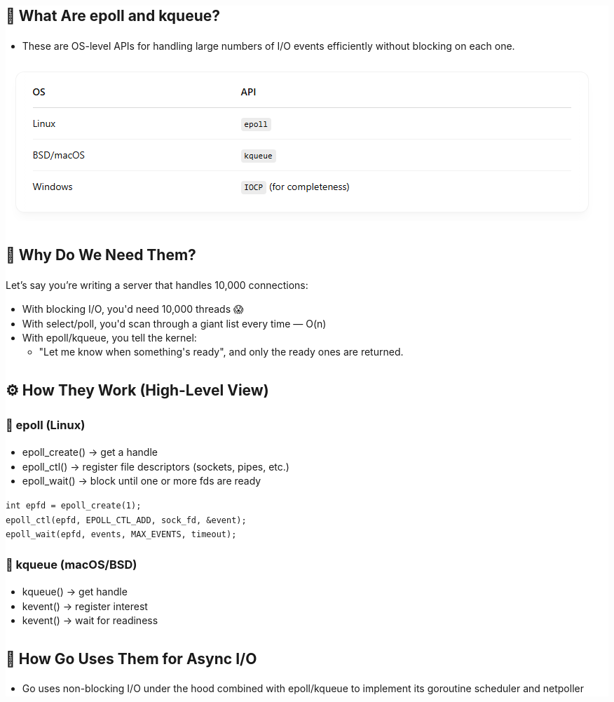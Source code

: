 ## 🔧 What Are epoll and kqueue?

- These are OS-level APIs for handling large numbers of I/O events efficiently without blocking on each one.

![](../image/Screenshot_15.png)

## 🧠 Why Do We Need Them?

Let’s say you’re writing a server that handles 10,000 connections: <br>

- With blocking I/O, you'd need 10,000 threads 😱
- With select/poll, you'd scan through a giant list every time — O(n)
- With epoll/kqueue, you tell the kernel:
  - "Let me know when something's ready", and only the ready ones are returned.

## ⚙️ How They Work (High-Level View)

### 🔁 epoll (Linux)

- epoll_create() → get a handle
- epoll_ctl() → register file descriptors (sockets, pipes, etc.)
- epoll_wait() → block until one or more fds are ready

```
int epfd = epoll_create(1);
epoll_ctl(epfd, EPOLL_CTL_ADD, sock_fd, &event);
epoll_wait(epfd, events, MAX_EVENTS, timeout);

```

### 🧩 kqueue (macOS/BSD)

- kqueue() → get handle
- kevent() → register interest
- kevent() → wait for readiness

## 🚀 How Go Uses Them for Async I/O

- Go uses non-blocking I/O under the hood combined with epoll/kqueue to implement its goroutine scheduler and netpoller
